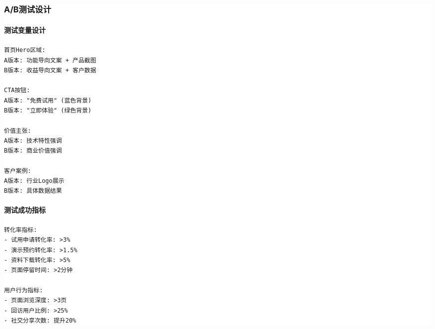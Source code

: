 ### A/B测试设计

#### 测试变量设计
```
首页Hero区域:
A版本: 功能导向文案 + 产品截图
B版本: 收益导向文案 + 客户数据

CTA按钮:
A版本: "免费试用" (蓝色背景)
B版本: "立即体验" (绿色背景)

价值主张:
A版本: 技术特性强调
B版本: 商业价值强调

客户案例:
A版本: 行业Logo展示
B版本: 具体数据结果
```

#### 测试成功指标
```
转化率指标:
- 试用申请转化率: >3%
- 演示预约转化率: >1.5% 
- 资料下载转化率: >5%
- 页面停留时间: >2分钟

用户行为指标:
- 页面浏览深度: >3页
- 回访用户比例: >25%
- 社交分享次数: 提升20%
```